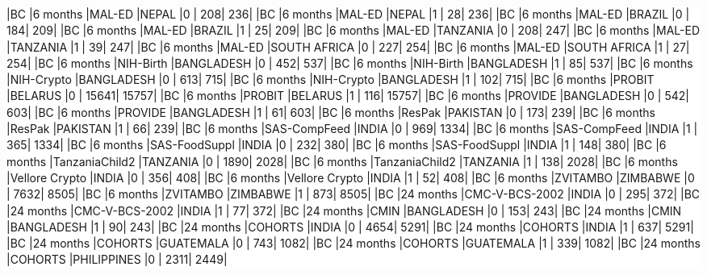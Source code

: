 |BC      |6 months  |MAL-ED         |NEPAL        |0       |    208|   236|
|BC      |6 months  |MAL-ED         |NEPAL        |1       |     28|   236|
|BC      |6 months  |MAL-ED         |BRAZIL       |0       |    184|   209|
|BC      |6 months  |MAL-ED         |BRAZIL       |1       |     25|   209|
|BC      |6 months  |MAL-ED         |TANZANIA     |0       |    208|   247|
|BC      |6 months  |MAL-ED         |TANZANIA     |1       |     39|   247|
|BC      |6 months  |MAL-ED         |SOUTH AFRICA |0       |    227|   254|
|BC      |6 months  |MAL-ED         |SOUTH AFRICA |1       |     27|   254|
|BC      |6 months  |NIH-Birth      |BANGLADESH   |0       |    452|   537|
|BC      |6 months  |NIH-Birth      |BANGLADESH   |1       |     85|   537|
|BC      |6 months  |NIH-Crypto     |BANGLADESH   |0       |    613|   715|
|BC      |6 months  |NIH-Crypto     |BANGLADESH   |1       |    102|   715|
|BC      |6 months  |PROBIT         |BELARUS      |0       |  15641| 15757|
|BC      |6 months  |PROBIT         |BELARUS      |1       |    116| 15757|
|BC      |6 months  |PROVIDE        |BANGLADESH   |0       |    542|   603|
|BC      |6 months  |PROVIDE        |BANGLADESH   |1       |     61|   603|
|BC      |6 months  |ResPak         |PAKISTAN     |0       |    173|   239|
|BC      |6 months  |ResPak         |PAKISTAN     |1       |     66|   239|
|BC      |6 months  |SAS-CompFeed   |INDIA        |0       |    969|  1334|
|BC      |6 months  |SAS-CompFeed   |INDIA        |1       |    365|  1334|
|BC      |6 months  |SAS-FoodSuppl  |INDIA        |0       |    232|   380|
|BC      |6 months  |SAS-FoodSuppl  |INDIA        |1       |    148|   380|
|BC      |6 months  |TanzaniaChild2 |TANZANIA     |0       |   1890|  2028|
|BC      |6 months  |TanzaniaChild2 |TANZANIA     |1       |    138|  2028|
|BC      |6 months  |Vellore Crypto |INDIA        |0       |    356|   408|
|BC      |6 months  |Vellore Crypto |INDIA        |1       |     52|   408|
|BC      |6 months  |ZVITAMBO       |ZIMBABWE     |0       |   7632|  8505|
|BC      |6 months  |ZVITAMBO       |ZIMBABWE     |1       |    873|  8505|
|BC      |24 months |CMC-V-BCS-2002 |INDIA        |0       |    295|   372|
|BC      |24 months |CMC-V-BCS-2002 |INDIA        |1       |     77|   372|
|BC      |24 months |CMIN           |BANGLADESH   |0       |    153|   243|
|BC      |24 months |CMIN           |BANGLADESH   |1       |     90|   243|
|BC      |24 months |COHORTS        |INDIA        |0       |   4654|  5291|
|BC      |24 months |COHORTS        |INDIA        |1       |    637|  5291|
|BC      |24 months |COHORTS        |GUATEMALA    |0       |    743|  1082|
|BC      |24 months |COHORTS        |GUATEMALA    |1       |    339|  1082|
|BC      |24 months |COHORTS        |PHILIPPINES  |0       |   2311|  2449|